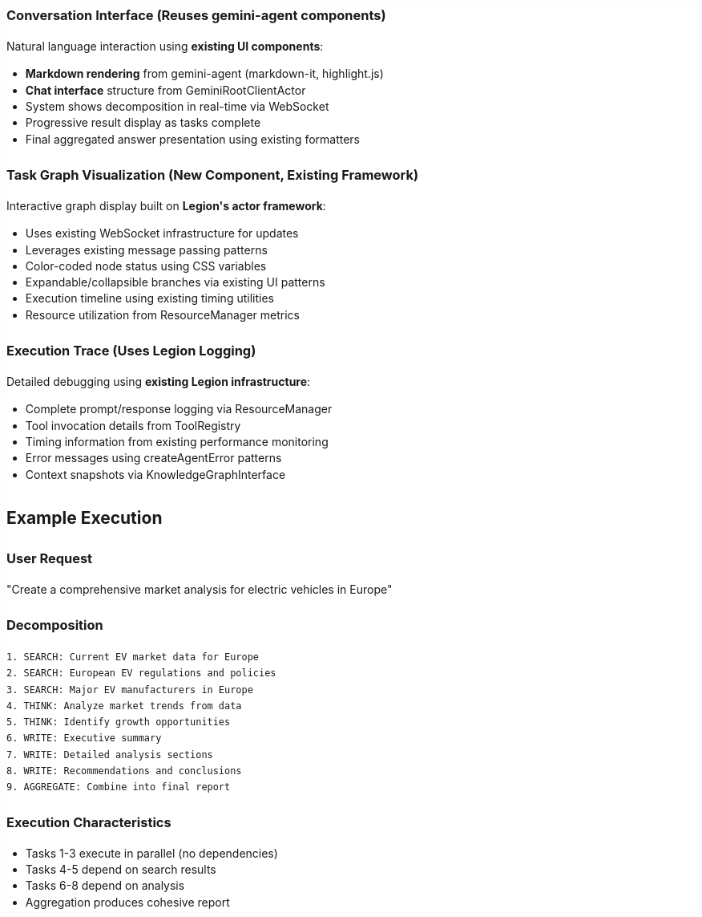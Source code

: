 ### Conversation Interface (Reuses gemini-agent components)

Natural language interaction using **existing UI components**:
- **Markdown rendering** from gemini-agent (markdown-it, highlight.js)
- **Chat interface** structure from GeminiRootClientActor
- System shows decomposition in real-time via WebSocket
- Progressive result display as tasks complete
- Final aggregated answer presentation using existing formatters

### Task Graph Visualization (New Component, Existing Framework)

Interactive graph display built on **Legion's actor framework**:
- Uses existing WebSocket infrastructure for updates
- Leverages existing message passing patterns
- Color-coded node status using CSS variables
- Expandable/collapsible branches via existing UI patterns
- Execution timeline using existing timing utilities
- Resource utilization from ResourceManager metrics

### Execution Trace (Uses Legion Logging)

Detailed debugging using **existing Legion infrastructure**:
- Complete prompt/response logging via ResourceManager
- Tool invocation details from ToolRegistry
- Timing information from existing performance monitoring
- Error messages using createAgentError patterns
- Context snapshots via KnowledgeGraphInterface

## Example Execution

### User Request
"Create a comprehensive market analysis for electric vehicles in Europe"

### Decomposition
```
1. SEARCH: Current EV market data for Europe
2. SEARCH: European EV regulations and policies  
3. SEARCH: Major EV manufacturers in Europe
4. THINK: Analyze market trends from data
5. THINK: Identify growth opportunities
6. WRITE: Executive summary
7. WRITE: Detailed analysis sections
8. WRITE: Recommendations and conclusions
9. AGGREGATE: Combine into final report
```

### Execution Characteristics
- Tasks 1-3 execute in parallel (no dependencies)
- Tasks 4-5 depend on search results
- Tasks 6-8 depend on analysis
- Aggregation produces cohesive report
